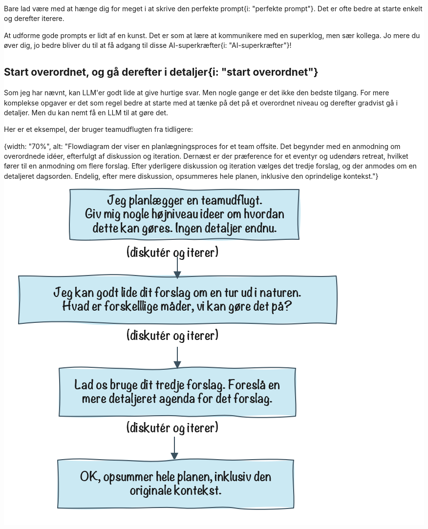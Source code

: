 Bare lad være med at hænge dig for meget i at skrive den perfekte prompt{i: "perfekte prompt"}. Det er ofte bedre at starte enkelt og derefter iterere.

At udforme gode prompts er lidt af en kunst. Det er som at lære at kommunikere med en superklog, men sær kollega. Jo mere du øver dig, jo bedre bliver du til at få adgang til disse AI-superkræfter{i: "AI-superkræfter"}!

## Start overordnet, og gå derefter i detaljer{i: "start overordnet"}

Som jeg har nævnt, kan LLM'er godt lide at give hurtige svar. Men nogle gange er det ikke den bedste tilgang. For mere komplekse opgaver er det som regel bedre at starte med at tænke på det på et overordnet niveau og derefter gradvist gå i detaljer. Men du kan nemt få en LLM til at gøre det.

Her er et eksempel, der bruger teamudflugten fra tidligere:

{width: "70%", alt: "Flowdiagram der viser en planlægningsproces for et team offsite. Det begynder med en anmodning om overordnede idéer, efterfulgt af diskussion og iteration. Dernæst er der præference for et eventyr og udendørs retreat, hvilket fører til en anmodning om flere forslag. Efter yderligere diskussion og iteration vælges det tredje forslag, og der anmodes om en detaljeret dagsorden. Endelig, efter mere diskussion, opsummeres hele planen, inklusive den oprindelige kontekst."}
![](resources-da/460-start-high-level-da.png)
